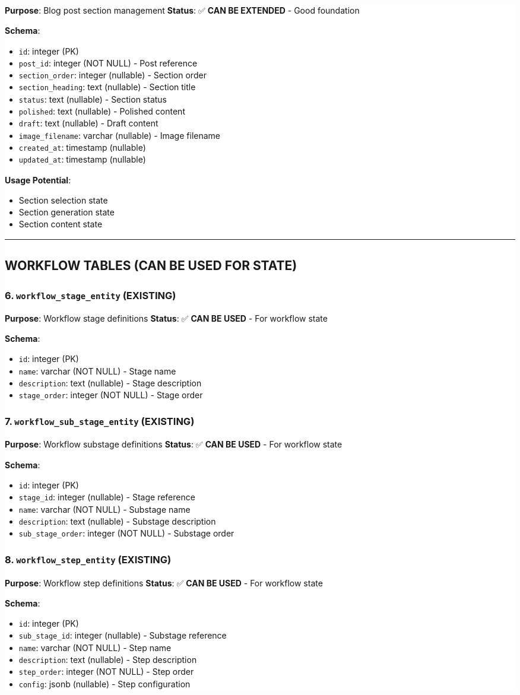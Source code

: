 **Purpose**: Blog post section management
**Status**: ✅ **CAN BE EXTENDED** - Good foundation

**Schema**:
- `id`: integer (PK)
- `post_id`: integer (NOT NULL) - Post reference
- `section_order`: integer (nullable) - Section order
- `section_heading`: text (nullable) - Section title
- `status`: text (nullable) - Section status
- `polished`: text (nullable) - Polished content
- `draft`: text (nullable) - Draft content
- `image_filename`: varchar (nullable) - Image filename
- `created_at`: timestamp (nullable)
- `updated_at`: timestamp (nullable)

**Usage Potential**:
- Section selection state
- Section generation state
- Section content state

---

## **WORKFLOW TABLES (CAN BE USED FOR STATE)**

### **6. `workflow_stage_entity` (EXISTING)**

**Purpose**: Workflow stage definitions
**Status**: ✅ **CAN BE USED** - For workflow state

**Schema**:
- `id`: integer (PK)
- `name`: varchar (NOT NULL) - Stage name
- `description`: text (nullable) - Stage description
- `stage_order`: integer (NOT NULL) - Stage order

### **7. `workflow_sub_stage_entity` (EXISTING)**

**Purpose**: Workflow substage definitions
**Status**: ✅ **CAN BE USED** - For workflow state

**Schema**:
- `id`: integer (PK)
- `stage_id`: integer (nullable) - Stage reference
- `name`: varchar (NOT NULL) - Substage name
- `description`: text (nullable) - Substage description
- `sub_stage_order`: integer (NOT NULL) - Substage order

### **8. `workflow_step_entity` (EXISTING)**

**Purpose**: Workflow step definitions
**Status**: ✅ **CAN BE USED** - For workflow state

**Schema**:
- `id`: integer (PK)
- `sub_stage_id`: integer (nullable) - Substage reference
- `name`: varchar (NOT NULL) - Step name
- `description`: text (nullable) - Step description
- `step_order`: integer (NOT NULL) - Step order
- `config`: jsonb (nullable) - Step configuration
